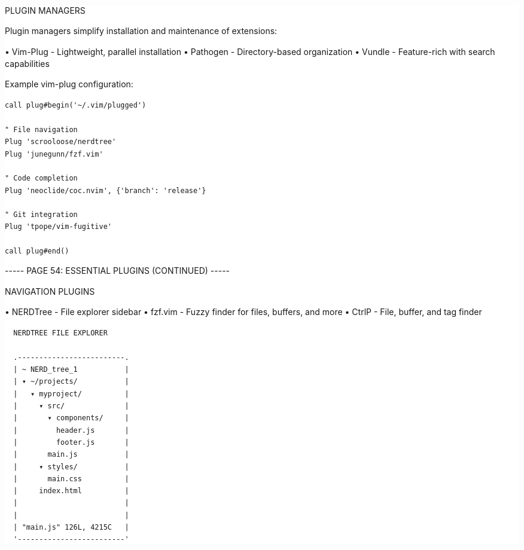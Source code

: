 PLUGIN MANAGERS

Plugin managers simplify installation and maintenance of 
extensions:

• Vim-Plug - Lightweight, parallel installation
• Pathogen - Directory-based organization
• Vundle - Feature-rich with search capabilities

Example vim-plug configuration:

    call plug#begin('~/.vim/plugged')
    
    " File navigation
    Plug 'scrooloose/nerdtree'
    Plug 'junegunn/fzf.vim'
    
    " Code completion
    Plug 'neoclide/coc.nvim', {'branch': 'release'}
    
    " Git integration
    Plug 'tpope/vim-fugitive'
    
    call plug#end()


----- PAGE 54: ESSENTIAL PLUGINS (CONTINUED) -----

NAVIGATION PLUGINS

• NERDTree - File explorer sidebar
• fzf.vim - Fuzzy finder for files, buffers, and more
• CtrlP - File, buffer, and tag finder

      NERDTREE FILE EXPLORER
      
      .-------------------------.
      | ~ NERD_tree_1           |
      | ▾ ~/projects/           |
      |   ▾ myproject/          |
      |     ▾ src/              |
      |       ▾ components/     |
      |         header.js       |
      |         footer.js       |
      |       main.js           |
      |     ▾ styles/           |
      |       main.css          |
      |     index.html          |
      |                         |
      |                         |
      | "main.js" 126L, 4215C   |
      '-------------------------'
